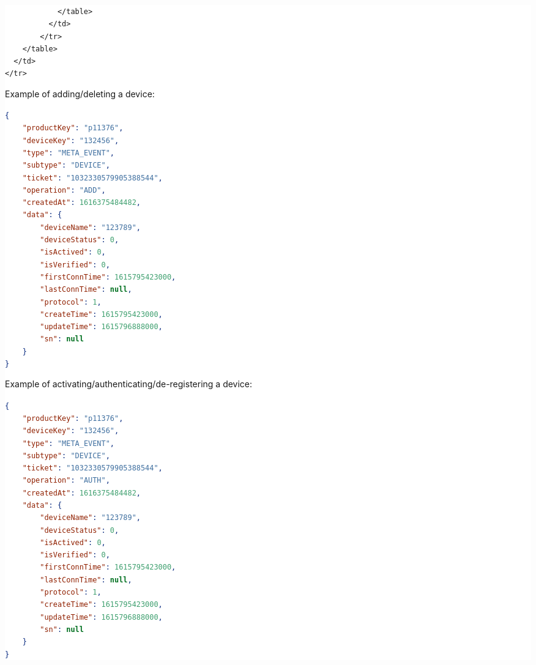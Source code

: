                 </table>
              </td>
            </tr>
        </table>
      </td>
    </tr>
  </table>



Example of adding/deleting a device:

```json
{
    "productKey": "p11376",
    "deviceKey": "132456",    
    "type": "META_EVENT",
    "subtype": "DEVICE",
    "ticket": "1032330579905388544",
    "operation": "ADD",
    "createdAt": 1616375484482,
    "data": {
        "deviceName": "123789",
        "deviceStatus": 0,
        "isActived": 0,
        "isVerified": 0,
        "firstConnTime": 1615795423000,
        "lastConnTime": null,
        "protocol": 1,
        "createTime": 1615795423000,
        "updateTime": 1615796888000,
        "sn": null
    }
}
```

Example of activating/authenticating/de-registering  a device:

```json
{
    "productKey": "p11376",
    "deviceKey": "132456",    
    "type": "META_EVENT",
    "subtype": "DEVICE",
    "ticket": "1032330579905388544",
    "operation": "AUTH",
    "createdAt": 1616375484482,
    "data": {
        "deviceName": "123789",
        "deviceStatus": 0,
        "isActived": 0,
        "isVerified": 0,
        "firstConnTime": 1615795423000,
        "lastConnTime": null,
        "protocol": 1,
        "createTime": 1615795423000,
        "updateTime": 1615796888000,
        "sn": null
    }
}
```
